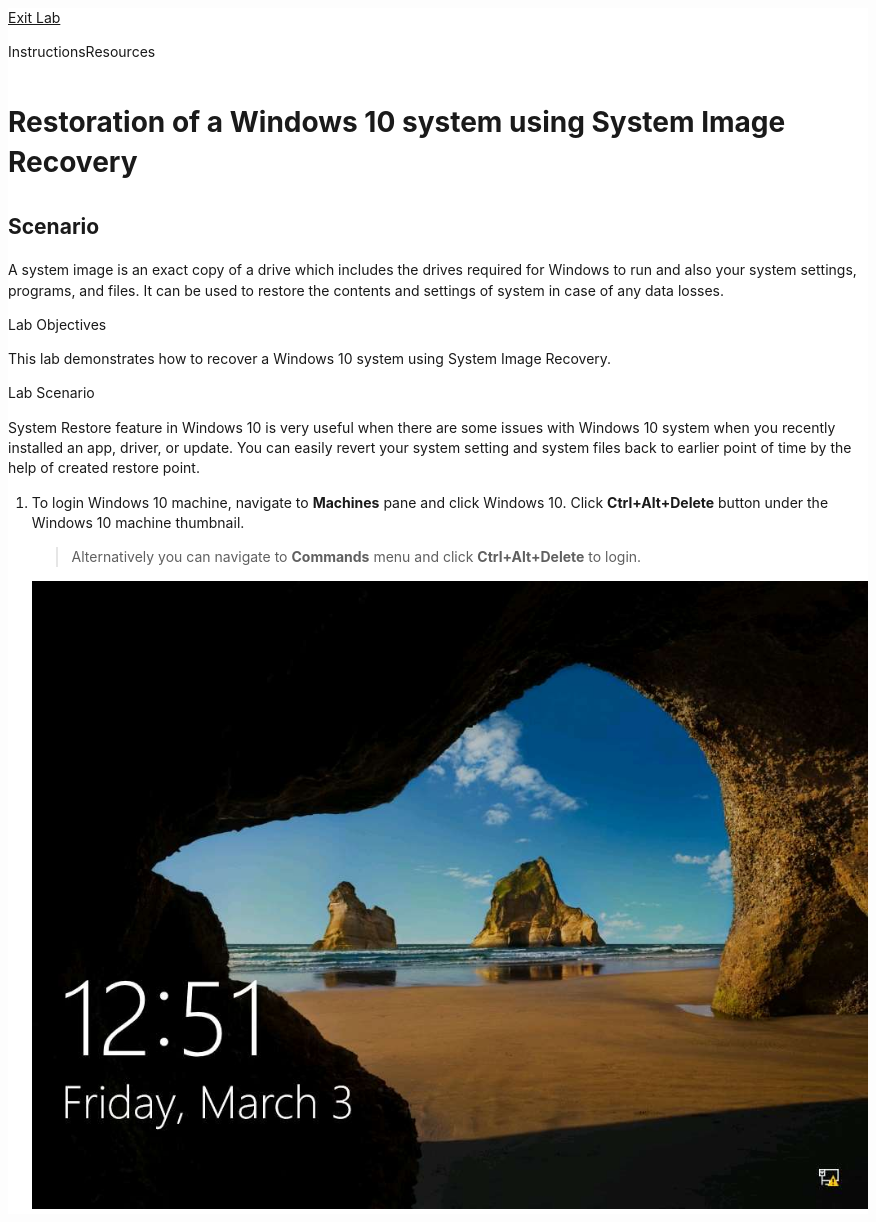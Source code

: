 [Exit Lab](https://labclient.labondemand.com/Instructions/6fda08d0-35be-432b-b740-7760b79ccf8b#)

InstructionsResources

# Restoration of a Windows 10 system using System Image Recovery

## Scenario

A system image is an exact copy of a drive which includes the drives required for Windows to run and also your system settings, programs, and files. It can be used to restore the contents and settings of system in case of any data losses.

Lab Objectives

This lab demonstrates how to recover a Windows 10 system using System Image Recovery.

Lab Scenario

System Restore feature in Windows 10 is very useful when there are some issues with Windows 10 system when you recently installed an app, driver, or update. You can easily revert your system setting and system files back to earlier point of time by the help of created restore point.

1. To login Windows 10 machine, navigate to **Machines** pane and click Windows 10. Click **Ctrl+Alt+Delete** button under the Windows 10 machine thumbnail.

   > Alternatively you can navigate to **Commands** menu and click **Ctrl+Alt+Delete** to login.

   ![Screenshot](/images/406/406_05_30.jpg)
